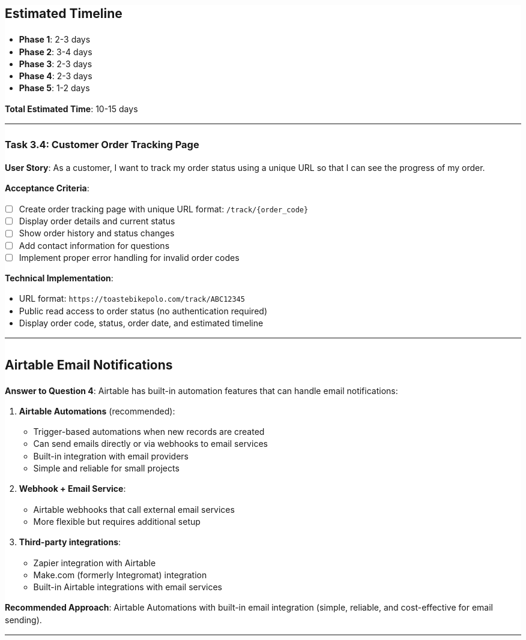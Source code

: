 ## Estimated Timeline
- **Phase 1**: 2-3 days
- **Phase 2**: 3-4 days
- **Phase 3**: 2-3 days
- **Phase 4**: 2-3 days
- **Phase 5**: 1-2 days

**Total Estimated Time**: 10-15 days

---

### Task 3.4: Customer Order Tracking Page
**User Story**: As a customer, I want to track my order status using a unique URL so that I can see the progress of my order.

**Acceptance Criteria**:
- [ ] Create order tracking page with unique URL format: `/track/{order_code}`
- [ ] Display order details and current status
- [ ] Show order history and status changes
- [ ] Add contact information for questions
- [ ] Implement proper error handling for invalid order codes

**Technical Implementation**:
- URL format: `https://toastebikepolo.com/track/ABC12345`
- Public read access to order status (no authentication required)
- Display order code, status, order date, and estimated timeline

---

## Airtable Email Notifications

**Answer to Question 4**: Airtable has built-in automation features that can handle email notifications:

1. **Airtable Automations** (recommended):
   - Trigger-based automations when new records are created
   - Can send emails directly or via webhooks to email services
   - Built-in integration with email providers
   - Simple and reliable for small projects

2. **Webhook + Email Service**:
   - Airtable webhooks that call external email services
   - More flexible but requires additional setup

3. **Third-party integrations**:
   - Zapier integration with Airtable
   - Make.com (formerly Integromat) integration
   - Built-in Airtable integrations with email services

**Recommended Approach**: Airtable Automations with built-in email integration (simple, reliable, and cost-effective for email sending).

---
